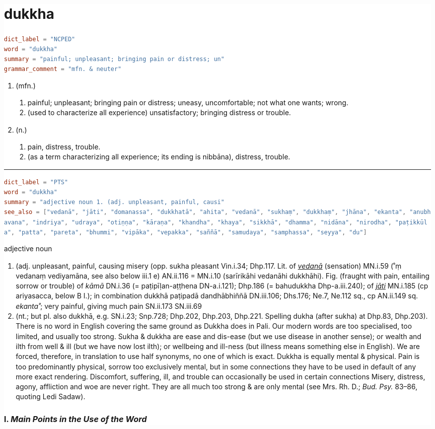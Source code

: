 # dukkha

``` toml
dict_label = "NCPED"
word = "dukkha"
summary = "painful; unpleasant; bringing pain or distress; un"
grammar_comment = "mfn. & neuter"
```

1. (mfn.)
   1. painful; unpleasant; bringing pain or distress; uneasy, uncomfortable; not what one wants; wrong.
   2. (used to characterize all experience) unsatisfactory; bringing distress or trouble.

2. (n.)
   1. pain, distress, trouble.
   2. (as a term characterizing all experience; its ending is nibbāna), distress, trouble.

--------------------

``` toml
dict_label = "PTS"
word = "dukkha"
summary = "adjective noun 1. (adj. unpleasant, painful, causi"
see_also = ["vedanā", "jāti", "domanassa", "dukkhatā", "ahita", "vedanā", "sukhaṃ", "dukkhaṃ", "jhāna", "ekanta", "anubhavana", "indriya", "udraya", "otiṇṇa", "kāraṇa", "khandha", "khaya", "sikkhā", "dhamma", "nidāna", "nirodha", "paṭikkūla", "patta", "pareta", "bhummi", "vipāka", "vepakka", "saññā", "samudaya", "samphassa", "seyya", "du"]
```

adjective noun

1. (adj. unpleasant, painful, causing misery (opp. sukha pleasant Vin.i.34; Dhp.117. Lit. of *[vedanā](vedanā.md)* (sensation) MN.i.59 (˚ṃ vedanaṃ vediyamāna, see also below iii.1 e) AN.ii.116 = MN.i.10 (sarīrikāhi vedanāhi dukkhāhi). Fig. (fraught with pain, entailing sorrow or trouble) of *kāmā* DN.i.36 (= paṭipīḷan\-aṭṭhena DN\-a.i.121); Dhp.186 (= bahudukkha Dhp\-a.iii.240); of *[jāti](jāti.md)* MN.i.185 (cp ariyasacca, below B I.); in combination dukkhā paṭipadā dandhābhiññā DN.iii.106; Dhs.176; Ne.7, Ne.112 sq., cp AN.ii.149 sq. *ekanta˚*; very painful, giving much pain SN.ii.173 SN.iii.69
2. (nt.; but pl. also dukkhā, e.g. SN.i.23; Snp.728; Dhp.202, Dhp.203, Dhp.221. Spelling dukha (after sukha) at Dhp.83, Dhp.203). There is no word in English covering the same ground as Dukkha does in Pali. Our modern words are too specialised, too limited, and usually too strong. Sukha & dukkha are ease and dis\-ease (but we use disease in another sense); or wealth and ilth from well & ill (but we have now lost ilth); or wellbeing and ill\-ness (but illness means something else in English). We are forced, therefore, in translation to use half synonyms, no one of which is exact. Dukkha is equally mental & physical. Pain is too predominantly physical, sorrow too exclusively mental, but in some connections they have to be used in default of any more exact rendering. Discomfort, suffering, ill, and trouble can occasionally be used in certain connections Misery, distress, agony, affliction and woe are never right. They are all much too strong & are only mental (see Mrs. Rh. D.; *Bud. Psy.* 83–⁠86, quoting Ledi Sadaw).

### I. *Main Points in the Use of the Word* ###
